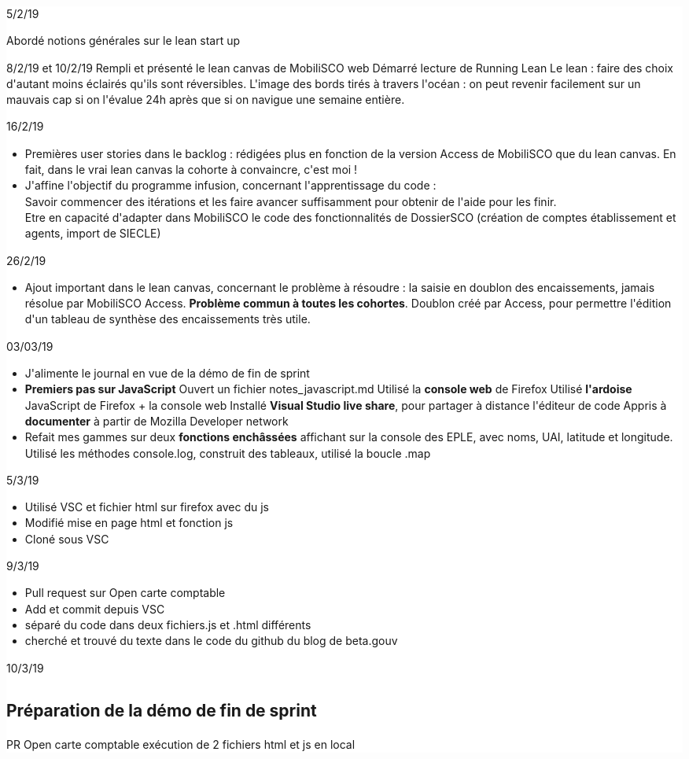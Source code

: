 5/2/19

Abordé notions générales sur le lean start up

8/2/19 et 10/2/19
Rempli et présenté le lean canvas de MobiliSCO web
Démarré lecture de Running Lean
Le lean : faire des choix d'autant moins éclairés qu'ils sont réversibles.
L'image des bords tirés à travers l'océan : on peut revenir facilement sur un mauvais cap si on l'évalue 24h après que si on navigue une semaine entière.

16/2/19

- Premières user stories dans le backlog : rédigées plus en fonction de la version Access de MobiliSCO que du lean canvas.
En fait, dans le vrai lean canvas la cohorte à convaincre, c'est moi !
- J'affine l'objectif du programme infusion, concernant l'apprentissage du code :   
Savoir commencer des itérations et les faire avancer suffisamment pour obtenir de l'aide pour les finir.   
Etre en capacité d'adapter dans MobiliSCO le code des fonctionnalités de DossierSCO (création de comptes établissement et agents, import de SIECLE)  

26/2/19

- Ajout important dans le lean canvas, concernant le problème à résoudre : la saisie en doublon des encaissements, jamais résolue par MobiliSCO Access. __Problème commun à toutes les cohortes__. Doublon créé par Access, pour permettre l'édition d'un tableau de synthèse des encaissements très utile. 

03/03/19

- J'alimente le journal en vue de la démo de fin de sprint
- __Premiers pas sur JavaScript__
Ouvert un fichier notes_javascript.md
Utilisé la __console web__ de Firefox
Utilisé __l'ardoise__ JavaScript de Firefox + la console web
Installé __Visual Studio live share__, pour partager à distance l'éditeur de code
Appris à __documenter__ à partir de Mozilla Developer network
- Refait mes gammes sur deux __fonctions enchâssées__ affichant sur la console des EPLE, avec noms, UAI, latitude et longitude. 
Utilisé les méthodes console.log, construit des tableaux, utilisé la boucle .map

5/3/19

- Utilisé VSC et fichier html sur firefox avec du js 
- Modifié mise en page html et fonction js
- Cloné sous VSC

9/3/19

- Pull request sur Open carte comptable
- Add et commit depuis VSC
- séparé du code dans deux fichiers.js et .html différents
- cherché et trouvé du texte dans le code du github du blog de beta.gouv

10/3/19

## Préparation de la démo de fin de sprint
PR Open carte comptable
exécution de 2 fichiers html et js en local
